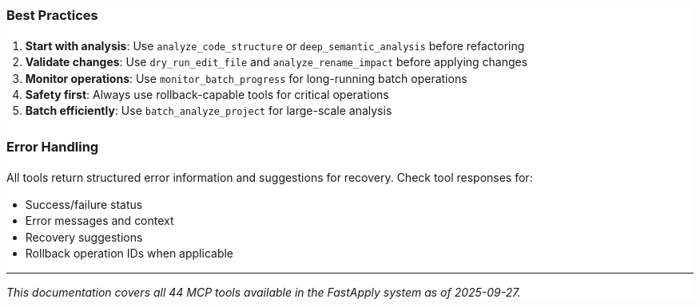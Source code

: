 ### Best Practices
1. **Start with analysis**: Use `analyze_code_structure` or `deep_semantic_analysis` before refactoring
2. **Validate changes**: Use `dry_run_edit_file` and `analyze_rename_impact` before applying changes
3. **Monitor operations**: Use `monitor_batch_progress` for long-running batch operations
4. **Safety first**: Always use rollback-capable tools for critical operations
5. **Batch efficiently**: Use `batch_analyze_project` for large-scale analysis

### Error Handling
All tools return structured error information and suggestions for recovery. Check tool responses for:
- Success/failure status
- Error messages and context
- Recovery suggestions
- Rollback operation IDs when applicable

---

*This documentation covers all 44 MCP tools available in the FastApply system as of 2025-09-27.*